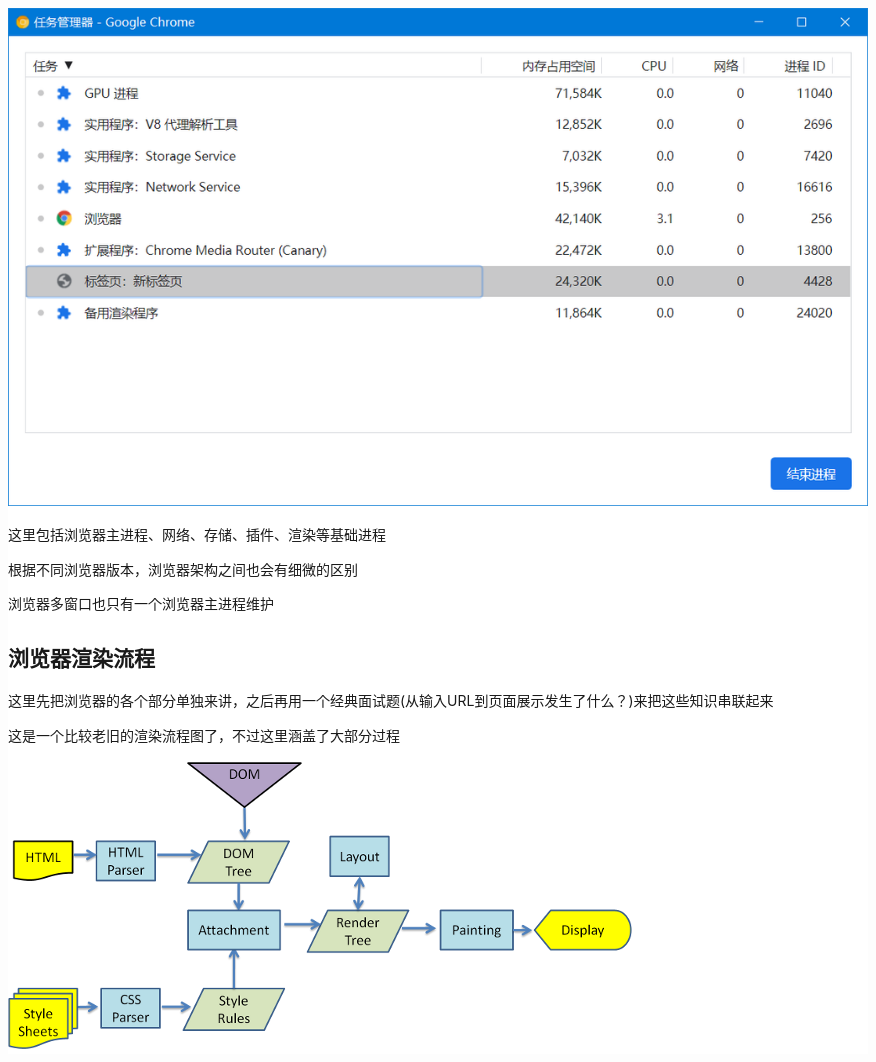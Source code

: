 ![任务管理器](./img/36.png)

这里包括浏览器主进程、网络、存储、插件、渲染等基础进程

根据不同浏览器版本，浏览器架构之间也会有细微的区别

浏览器多窗口也只有一个浏览器主进程维护

## 浏览器渲染流程

这里先把浏览器的各个部分单独来讲，之后再用一个经典面试题(从输入URL到页面展示发生了什么？)来把这些知识串联起来

这是一个比较老旧的渲染流程图了，不过这里涵盖了大部分过程

![浏览器渲染流程](./img/61.png)
